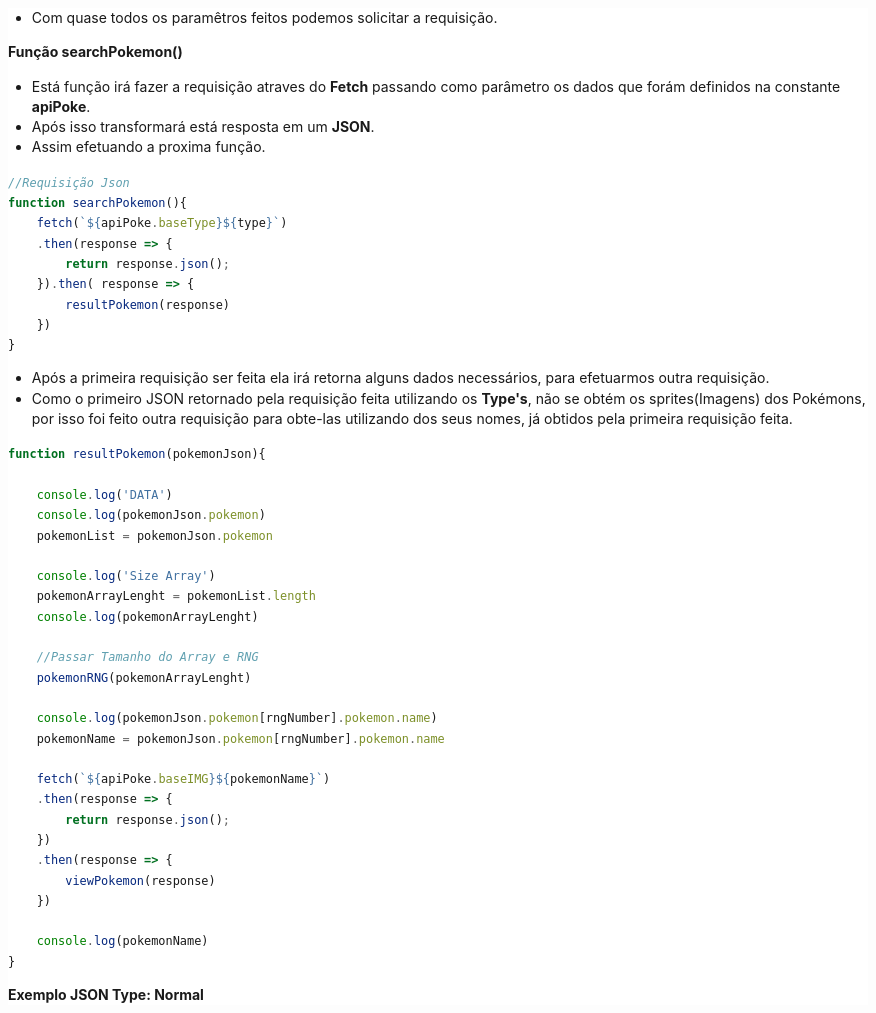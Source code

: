 - Com quase todos os paramêtros feitos podemos solicitar a requisição.

**Função searchPokemon()**
- Está função irá fazer a requisição atraves do **Fetch** passando como parâmetro os dados que forám definidos na constante **apiPoke**.
- Após isso transformará está resposta em um **JSON**.
- Assim efetuando a proxima função.
```js
//Requisição Json
function searchPokemon(){
    fetch(`${apiPoke.baseType}${type}`)
    .then(response => {
        return response.json();
    }).then( response => {
        resultPokemon(response)
    }) 
}
```
- Após a primeira requisição ser feita ela irá retorna alguns dados necessários, para efetuarmos outra requisição.
- Como o primeiro JSON retornado pela requisição feita utilizando os **Type's**, não se obtém os sprites(Imagens) dos Pokémons, por isso foi feito outra requisição para obte-las utilizando dos seus nomes, já obtidos pela primeira requisição feita. 

```js
function resultPokemon(pokemonJson){
    
    console.log('DATA')
    console.log(pokemonJson.pokemon)
    pokemonList = pokemonJson.pokemon

    console.log('Size Array')
    pokemonArrayLenght = pokemonList.length
    console.log(pokemonArrayLenght)

    //Passar Tamanho do Array e RNG
    pokemonRNG(pokemonArrayLenght)

    console.log(pokemonJson.pokemon[rngNumber].pokemon.name)
    pokemonName = pokemonJson.pokemon[rngNumber].pokemon.name

    fetch(`${apiPoke.baseIMG}${pokemonName}`)
    .then(response => {
        return response.json();
    })
    .then(response => {
        viewPokemon(response)
    })

    console.log(pokemonName)
}
```
**Exemplo JSON Type: Normal**
 